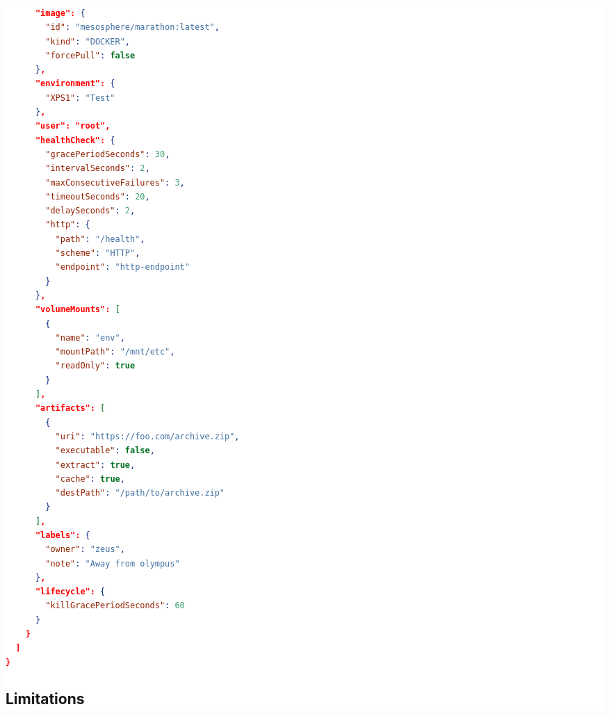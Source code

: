 ```json
      "image": {
        "id": "mesosphere/marathon:latest",
        "kind": "DOCKER",
        "forcePull": false
      },
      "environment": {
        "XPS1": "Test"
      },
      "user": "root",
      "healthCheck": {
        "gracePeriodSeconds": 30,
        "intervalSeconds": 2,
        "maxConsecutiveFailures": 3,
        "timeoutSeconds": 20,
        "delaySeconds": 2,
        "http": {
          "path": "/health",
          "scheme": "HTTP",
          "endpoint": "http-endpoint"
        }
      },
      "volumeMounts": [
        {
          "name": "env",
          "mountPath": "/mnt/etc",
          "readOnly": true
        }
      ],
      "artifacts": [
        {
          "uri": "https://foo.com/archive.zip",
          "executable": false,
          "extract": true,
          "cache": true,
          "destPath": "/path/to/archive.zip"
        }
      ],
      "labels": {
        "owner": "zeus",
        "note": "Away from olympus"
      },
      "lifecycle": {
        "killGracePeriodSeconds": 60
      }
    }
  ]
}
```

## Limitations
